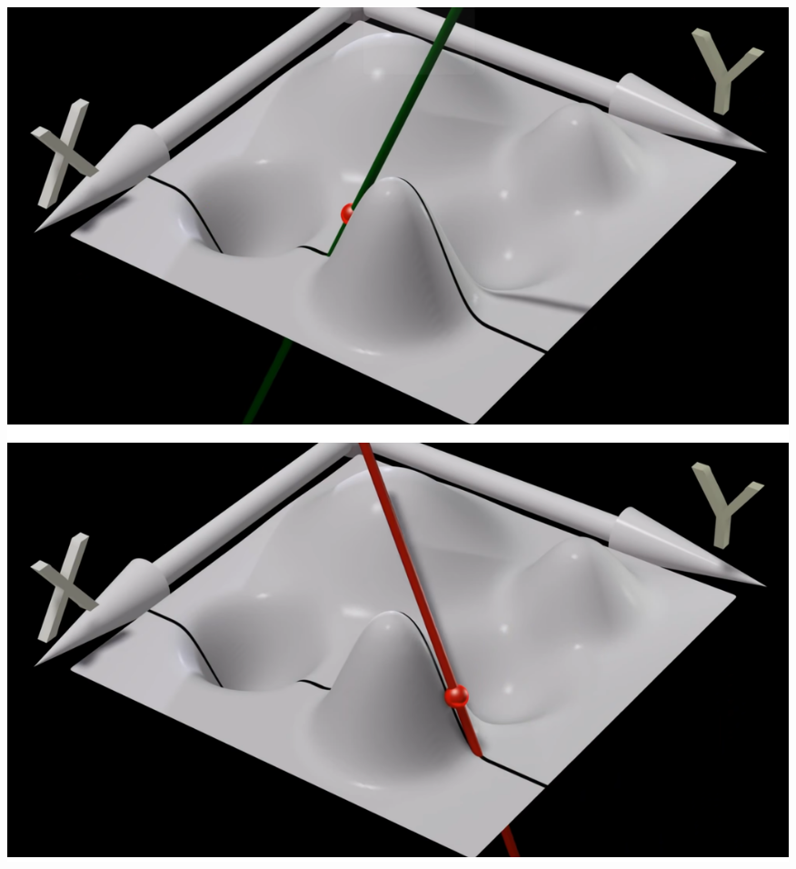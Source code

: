 ![image-20230111184858627](1.高数/image-20230111184858627.png)

![image-20230111184926039](1.高数/image-20230111184926039.png)
